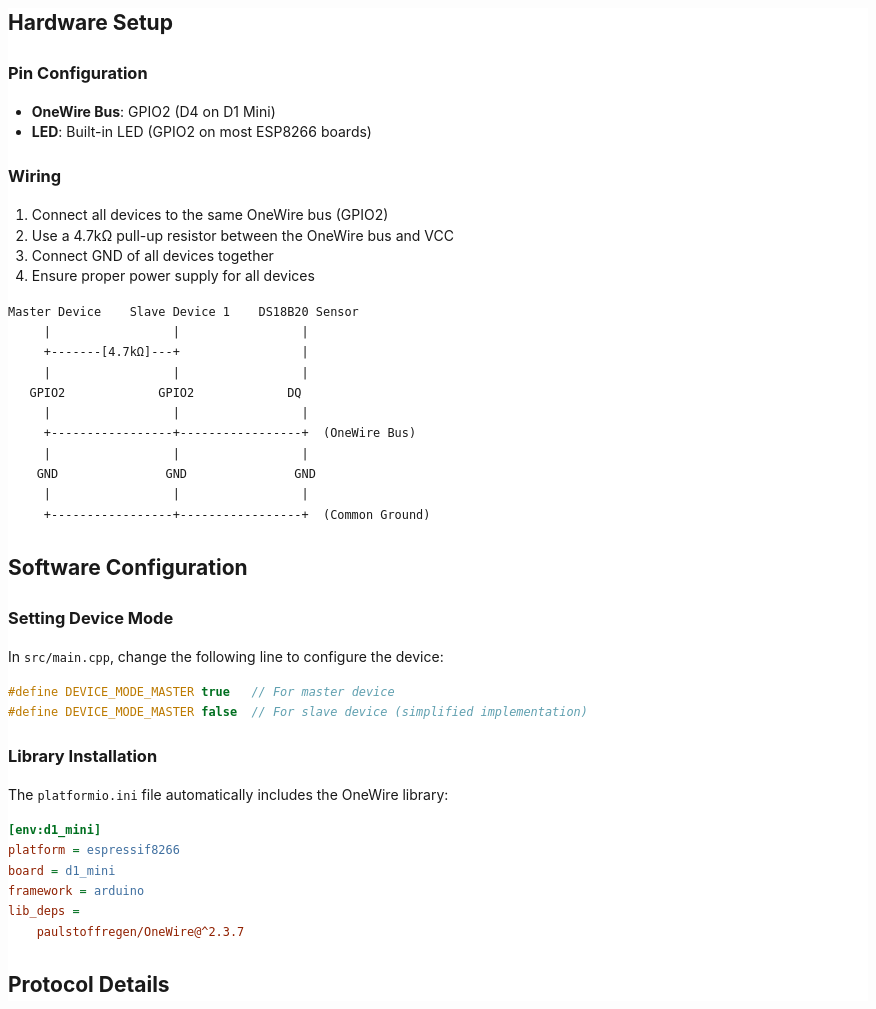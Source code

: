 ## Hardware Setup

### Pin Configuration
- **OneWire Bus**: GPIO2 (D4 on D1 Mini)
- **LED**: Built-in LED (GPIO2 on most ESP8266 boards)

### Wiring
1. Connect all devices to the same OneWire bus (GPIO2)
2. Use a 4.7kΩ pull-up resistor between the OneWire bus and VCC
3. Connect GND of all devices together
4. Ensure proper power supply for all devices

```
Master Device    Slave Device 1    DS18B20 Sensor
     |                 |                 |
     +-------[4.7kΩ]---+                 |
     |                 |                 |
   GPIO2             GPIO2             DQ
     |                 |                 |
     +-----------------+-----------------+  (OneWire Bus)
     |                 |                 |
    GND               GND               GND
     |                 |                 |
     +-----------------+-----------------+  (Common Ground)
```

## Software Configuration

### Setting Device Mode

In `src/main.cpp`, change the following line to configure the device:

```cpp
#define DEVICE_MODE_MASTER true   // For master device
#define DEVICE_MODE_MASTER false  // For slave device (simplified implementation)
```

### Library Installation

The `platformio.ini` file automatically includes the OneWire library:

```ini
[env:d1_mini]
platform = espressif8266
board = d1_mini
framework = arduino
lib_deps = 
    paulstoffregen/OneWire@^2.3.7
```

## Protocol Details
